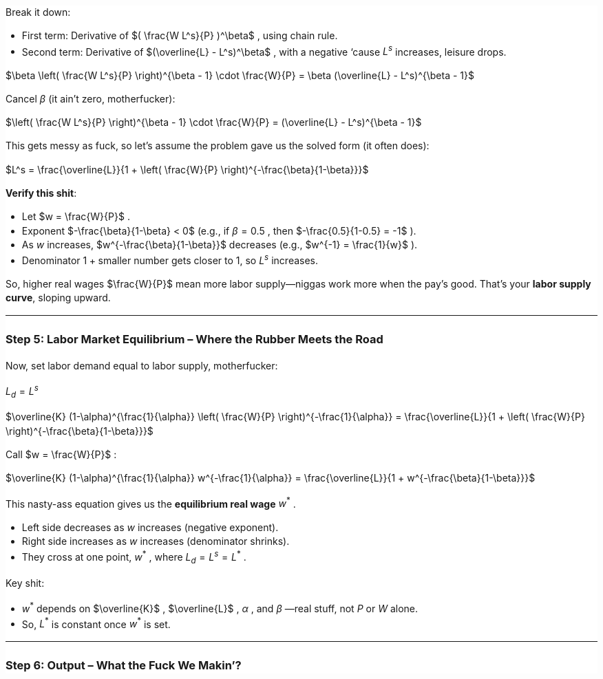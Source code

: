 Break it down:

- First term: Derivative of $( \frac{W L^s}{P} )^\beta$  , using chain rule.
- Second term: Derivative of $(\overline{L} - L^s)^\beta$  , with a negative ‘cause $L^s$  increases, leisure drops.

$\beta \left( \frac{W L^s}{P} \right)^{\beta - 1} \cdot \frac{W}{P} = \beta (\overline{L} - L^s)^{\beta - 1}$

Cancel $\beta$  (it ain’t zero, motherfucker):

$\left( \frac{W L^s}{P} \right)^{\beta - 1} \cdot \frac{W}{P} = (\overline{L} - L^s)^{\beta - 1}$

This gets messy as fuck, so let’s assume the problem gave us the solved form (it often does):

$L^s = \frac{\overline{L}}{1 + \left( \frac{W}{P} \right)^{-\frac{\beta}{1-\beta}}}$

**Verify this shit**:

- Let $w = \frac{W}{P}$  .
- Exponent $-\frac{\beta}{1-\beta} < 0$  (e.g., if $\beta = 0.5$  , then $-\frac{0.5}{1-0.5} = -1$  ).
- As $w$  increases, $w^{-\frac{\beta}{1-\beta}}$  decreases (e.g., $w^{-1} = \frac{1}{w}$  ).
- Denominator $1 + \text{smaller number}$  gets closer to 1, so $L^s$  increases.

So, higher real wages $\frac{W}{P}$  mean more labor supply—niggas work more when the pay’s good. That’s your **labor supply curve**, sloping upward.

---

### Step 5: Labor Market Equilibrium – Where the Rubber Meets the Road

Now, set labor demand equal to labor supply, motherfucker:

$L_d = L^s$

$\overline{K} (1-\alpha)^{\frac{1}{\alpha}} \left( \frac{W}{P} \right)^{-\frac{1}{\alpha}} = \frac{\overline{L}}{1 + \left( \frac{W}{P} \right)^{-\frac{\beta}{1-\beta}}}$

Call $w = \frac{W}{P}$  :

$\overline{K} (1-\alpha)^{\frac{1}{\alpha}} w^{-\frac{1}{\alpha}} = \frac{\overline{L}}{1 + w^{-\frac{\beta}{1-\beta}}}$

This nasty-ass equation gives us the **equilibrium real wage** $w^*$  .

- Left side decreases as $w$  increases (negative exponent).
- Right side increases as $w$  increases (denominator shrinks).
- They cross at one point, $w^*$  , where $L_d = L^s = L^*$  .

Key shit:

- $w^*$  depends on $\overline{K}$  , $\overline{L}$  , $\alpha$  , and $\beta$  —real stuff, not $P$  or $W$  alone.
- So, $L^*$  is constant once $w^*$  is set.

---

### Step 6: Output – What the Fuck We Makin’?
